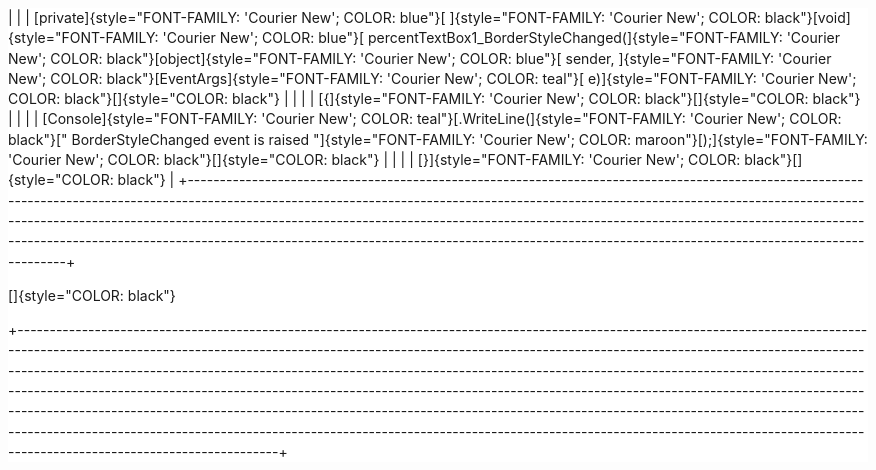 |                                                                                                                                                                                                                                                                                                                                                                                                                                                                                                                                 |
| [private]{style="FONT-FAMILY: 'Courier New'; COLOR: blue"}[ ]{style="FONT-FAMILY: 'Courier New'; COLOR: black"}[void]{style="FONT-FAMILY: 'Courier New'; COLOR: blue"}[ percentTextBox1_BorderStyleChanged(]{style="FONT-FAMILY: 'Courier New'; COLOR: black"}[object]{style="FONT-FAMILY: 'Courier New'; COLOR: blue"}[ sender, ]{style="FONT-FAMILY: 'Courier New'; COLOR: black"}[EventArgs]{style="FONT-FAMILY: 'Courier New'; COLOR: teal"}[ e)]{style="FONT-FAMILY: 'Courier New'; COLOR: black"}[]{style="COLOR: black"} |
|                                                                                                                                                                                                                                                                                                                                                                                                                                                                                                                                 |
| [{]{style="FONT-FAMILY: 'Courier New'; COLOR: black"}[]{style="COLOR: black"}                                                                                                                                                                                                                                                                                                                                                                                                                                                   |
|                                                                                                                                                                                                                                                                                                                                                                                                                                                                                                                                 |
| [Console]{style="FONT-FAMILY: 'Courier New'; COLOR: teal"}[.WriteLine(]{style="FONT-FAMILY: 'Courier New'; COLOR: black"}[\" BorderStyleChanged event is raised \"]{style="FONT-FAMILY: 'Courier New'; COLOR: maroon"}[);]{style="FONT-FAMILY: 'Courier New'; COLOR: black"}[]{style="COLOR: black"}                                                                                                                                                                                                                            |
|                                                                                                                                                                                                                                                                                                                                                                                                                                                                                                                                 |
| [}]{style="FONT-FAMILY: 'Courier New'; COLOR: black"}[]{style="COLOR: black"}                                                                                                                                                                                                                                                                                                                                                                                                                                                   |
+---------------------------------------------------------------------------------------------------------------------------------------------------------------------------------------------------------------------------------------------------------------------------------------------------------------------------------------------------------------------------------------------------------------------------------------------------------------------------------------------------------------------------------+

[]{style="COLOR: black"} 

+-----------------------------------------------------------------------------------------------------------------------------------------------------------------------------------------------------------------------------------------------------------------------------------------------------------------------------------------------------------------------------------------------------------------------------------------------------------------------------------------------------------------------------------------------------------------------------------------------------------------------------------------------------------------------------------------------------------------------------------------------------------------------------------------------------------------------------------------------------------------------+